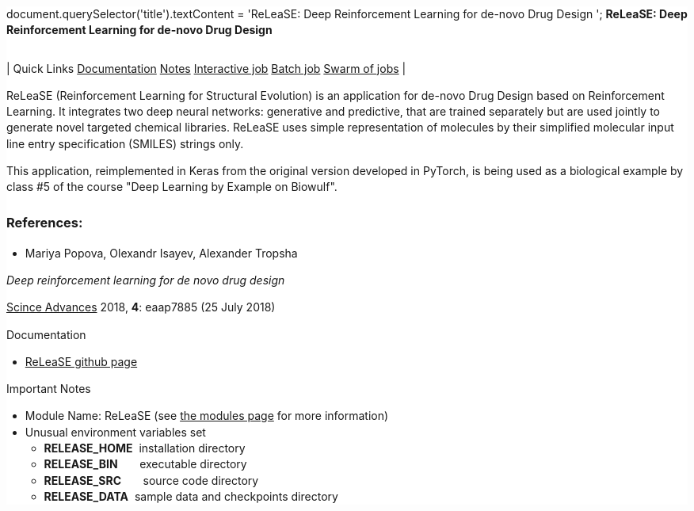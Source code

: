 

document.querySelector('title').textContent = 'ReLeaSE: Deep Reinforcement Learning for de-novo Drug Design ';
**ReLeaSE: Deep Reinforcement Learning for de-novo Drug Design** 


|  |
| --- |
| 
Quick Links
[Documentation](#doc)
[Notes](#notes)
[Interactive job](#int) 
[Batch job](#sbatch) 
[Swarm of jobs](#swarm) 
 |



ReLeaSE (Reinforcement Learning for Structural Evolution) is an application for de-novo Drug Design 
based on Reinforcement Learning. It integrates two deep neural networks: generative and
predictive, that are trained separately but are used jointly to generate novel targeted chemical libraries.
ReLeaSE uses simple representation of molecules by their simplified molecular input line entry specification (SMILES)
strings only.   
   

This application, reimplemented in Keras from the original version developed in PyTorch, 
is being used as a biological example by class #5 of the course
"Deep Learning by Example on Biowulf".



### References:


* Mariya Popova, Olexandr Isayev, Alexander Tropsha   

*Deep reinforcement learning for de novo drug design*  

[Scince Advances](https://advances.sciencemag.org/content/4/7/eaap7885?intcmp=trendmd-adv)  2018, **4**: eaap7885 (25 July 2018)


Documentation
* [ReLeaSE github page](https://github.com/isayev/ReLeaSE)


Important Notes
* Module Name: ReLeaSE (see [the modules page](https://hpc.nih.gov/apps/modules.html) for more information)
* Unusual environment variables set
	+ **RELEASE\_HOME**  installation directory
	+ **RELEASE\_BIN**       executable directory
	+ **RELEASE\_SRC**       source code directory
	+ **RELEASE\_DATA**  sample data and checkpoints directory
